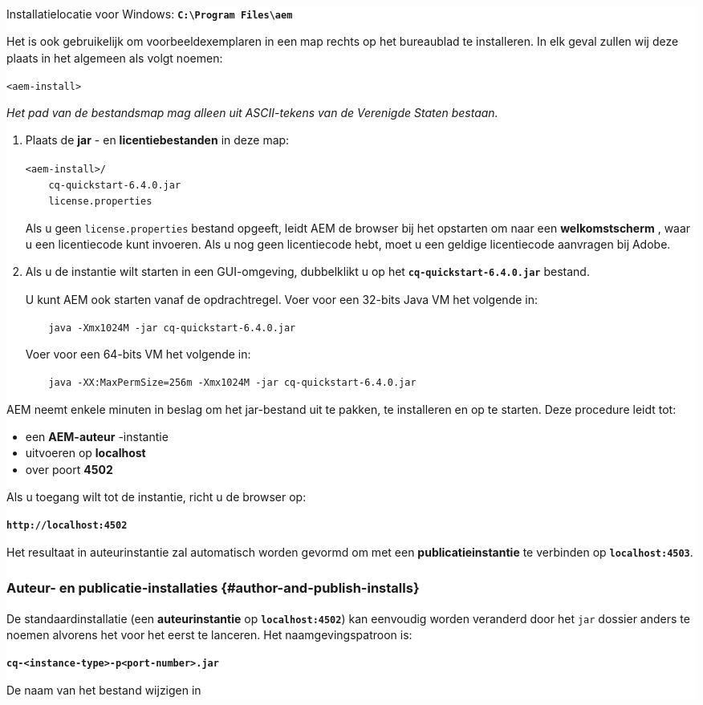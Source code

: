    Installatielocatie voor Windows: **`C:\Program Files\aem`**

   Het is ook gebruikelijk om voorbeeldexemplaren in een map rechts op het bureaublad te installeren. In elk geval zullen wij deze plaats in het algemeen als volgt noemen:

   `<aem-install>`

   *Het pad van de bestandsmap mag alleen uit ASCII-tekens van de Verenigde Staten bestaan.*

1. Plaats de **jar** - en **licentiebestanden** in deze map:

   ```shell
   <aem-install>/
       cq-quickstart-6.4.0.jar
       license.properties
   ```

   Als u geen `license.properties` bestand opgeeft, leidt AEM de browser bij het opstarten om naar een **welkomstscherm** , waar u een licentiecode kunt invoeren. Als u nog geen licentiecode hebt, moet u een geldige licentiecode aanvragen bij Adobe.

1. Als u de instantie wilt starten in een GUI-omgeving, dubbelklikt u op het **`cq-quickstart-6.4.0.jar`** bestand.

   U kunt AEM ook starten vanaf de opdrachtregel. Voer voor een 32-bits Java VM het volgende in:

   ```shell
       java -Xmx1024M -jar cq-quickstart-6.4.0.jar
   ```

   Voer voor een 64-bits VM het volgende in:

   ```shell
       java -XX:MaxPermSize=256m -Xmx1024M -jar cq-quickstart-6.4.0.jar
   ```

AEM neemt enkele minuten in beslag om het jar-bestand uit te pakken, te installeren en op te starten. Deze procedure leidt tot:

* een **AEM-auteur** -instantie
* uitvoeren op **localhost**
* over poort **4502**

Als u toegang wilt tot de instantie, richt u de browser op:

**`http://localhost:4502`**

Het resultaat in auteurinstantie zal automatisch worden gevormd om met een **publicatieinstantie** te verbinden op **`localhost:4503`**.

### Auteur- en publicatie-installaties {#author-and-publish-installs}

De standaardinstallatie (een **auteurinstantie** op **`localhost:4502`**) kan eenvoudig worden veranderd door het `jar` dossier anders te noemen alvorens het voor het eerst te lanceren. Het naamgevingspatroon is:

**`cq-<instance-type>-p<port-number>.jar`**

De naam van het bestand wijzigen in
